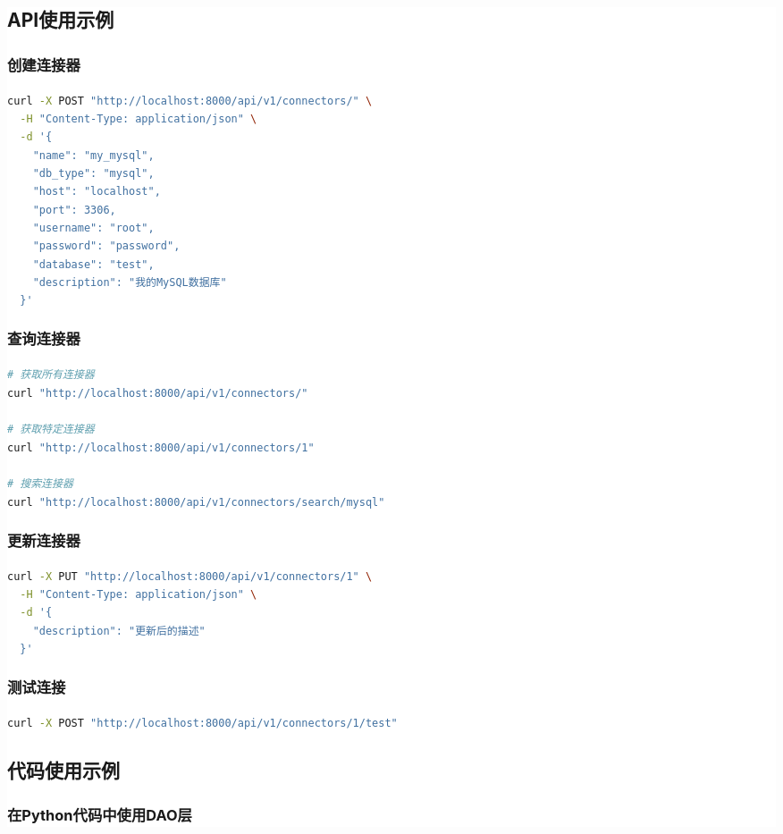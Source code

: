 ## API使用示例

### 创建连接器

```bash
curl -X POST "http://localhost:8000/api/v1/connectors/" \
  -H "Content-Type: application/json" \
  -d '{
    "name": "my_mysql",
    "db_type": "mysql",
    "host": "localhost",
    "port": 3306,
    "username": "root",
    "password": "password",
    "database": "test",
    "description": "我的MySQL数据库"
  }'
```

### 查询连接器

```bash
# 获取所有连接器
curl "http://localhost:8000/api/v1/connectors/"

# 获取特定连接器
curl "http://localhost:8000/api/v1/connectors/1"

# 搜索连接器
curl "http://localhost:8000/api/v1/connectors/search/mysql"
```

### 更新连接器

```bash
curl -X PUT "http://localhost:8000/api/v1/connectors/1" \
  -H "Content-Type: application/json" \
  -d '{
    "description": "更新后的描述"
  }'
```

### 测试连接

```bash
curl -X POST "http://localhost:8000/api/v1/connectors/1/test"
```

## 代码使用示例

### 在Python代码中使用DAO层
